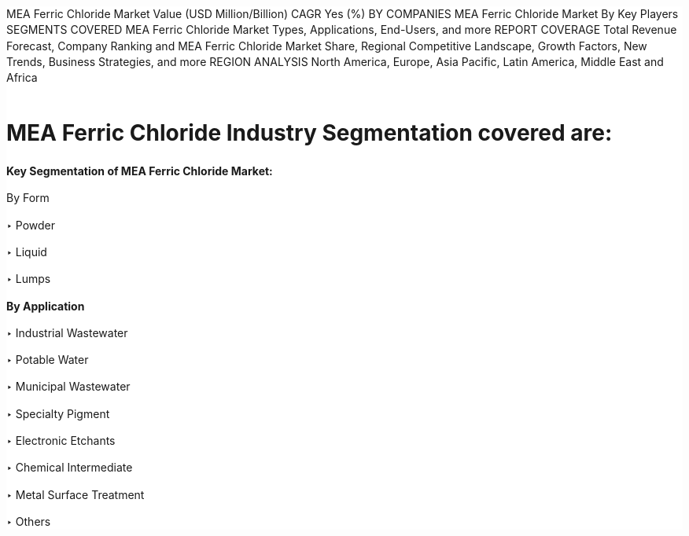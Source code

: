 <td>MEA Ferric Chloride Market Value (USD Million/Billion)</td>
<tr>
<td>CAGR</td>
<td>Yes (%)</td>
</tr>
</tr>
<tr>
<td>BY COMPANIES</td>
<td>MEA Ferric Chloride Market By Key Players</td>
</tr>
<tr>
<td>SEGMENTS COVERED</td>
<td>MEA Ferric Chloride Market Types, Applications, End-Users, and more</td>
</tr>
<tr>
<td>REPORT COVERAGE</td>
<td>Total Revenue Forecast, Company Ranking and MEA Ferric Chloride Market Share, Regional Competitive Landscape, Growth Factors, New Trends, Business Strategies, and more</td>
</tr>
<tr>
<td>REGION ANALYSIS</td>
<td>North America, Europe, Asia Pacific, Latin America, Middle East and Africa</td>
</tr>
</table>

# <strong>MEA Ferric Chloride Industry Segmentation covered are:</strong>

<strong>Key Segmentation of MEA Ferric Chloride Market:</strong> 


By Form

‣ Powder

‣ Liquid

‣ Lumps

<Strong>By Application</Strong>

‣ Industrial Wastewater

‣ Potable Water

‣ Municipal Wastewater

‣ Specialty Pigment

‣ Electronic Etchants

‣ Chemical Intermediate

‣ Metal Surface Treatment

‣ Others
